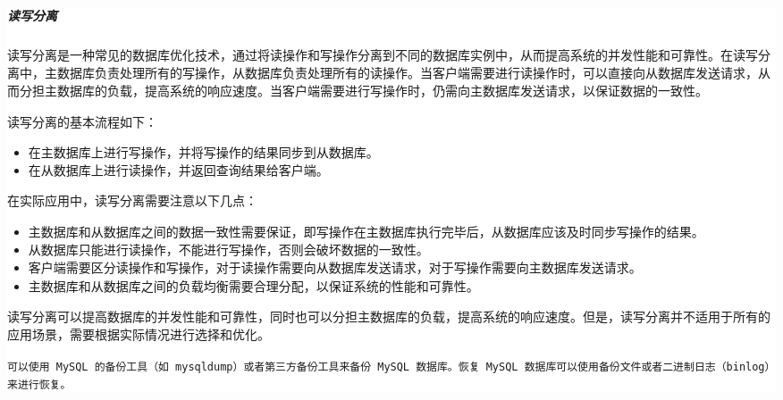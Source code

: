 ##### 读写分离
读写分离是一种常见的数据库优化技术，通过将读操作和写操作分离到不同的数据库实例中，从而提高系统的并发性能和可靠性。在读写分离中，主数据库负责处理所有的写操作，从数据库负责处理所有的读操作。当客户端需要进行读操作时，可以直接向从数据库发送请求，从而分担主数据库的负载，提高系统的响应速度。当客户端需要进行写操作时，仍需向主数据库发送请求，以保证数据的一致性。  

读写分离的基本流程如下：
- 在主数据库上进行写操作，并将写操作的结果同步到从数据库。
- 在从数据库上进行读操作，并返回查询结果给客户端。

在实际应用中，读写分离需要注意以下几点：
- 主数据库和从数据库之间的数据一致性需要保证，即写操作在主数据库执行完毕后，从数据库应该及时同步写操作的结果。
- 从数据库只能进行读操作，不能进行写操作，否则会破坏数据的一致性。
- 客户端需要区分读操作和写操作，对于读操作需要向从数据库发送请求，对于写操作需要向主数据库发送请求。
- 主数据库和从数据库之间的负载均衡需要合理分配，以保证系统的性能和可靠性。

读写分离可以提高数据库的并发性能和可靠性，同时也可以分担主数据库的负载，提高系统的响应速度。但是，读写分离并不适用于所有的应用场景，需要根据实际情况进行选择和优化。
``` sql
可以使用 MySQL 的备份工具（如 mysqldump）或者第三方备份工具来备份 MySQL 数据库。恢复 MySQL 数据库可以使用备份文件或者二进制日志（binlog）来进行恢复。
```
